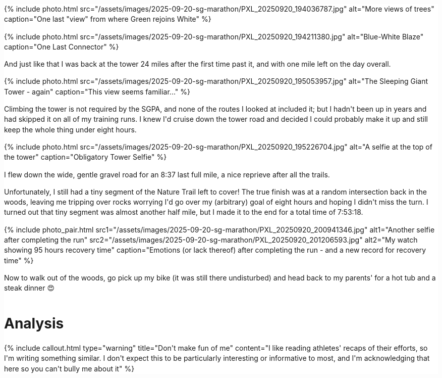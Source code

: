 {% include photo.html
   src="/assets/images/2025-09-20-sg-marathon/PXL_20250920_194036787.jpg"
   alt="More views of trees"
   caption="One last \"view\" from where Green rejoins White" %}


{% include photo.html
   src="/assets/images/2025-09-20-sg-marathon/PXL_20250920_194211380.jpg"
   alt="Blue-White Blaze"
   caption="One Last Connector" %}

And just like that I was back at the tower 24 miles after the first time past it, and with one mile left on the day overall.

{% include photo.html
   src="/assets/images/2025-09-20-sg-marathon/PXL_20250920_195053957.jpg"
   alt="The Sleeping Giant Tower - again"
   caption="This view seems familiar..." %}

Climbing the tower is not required by the SGPA, and none of the routes I looked at included it; but I hadn't been up in years and had skipped it on all of my training runs. I knew I'd cruise down the tower road and decided I could probably make it up and still keep the whole thing under eight hours.

{% include photo.html
   src="/assets/images/2025-09-20-sg-marathon/PXL_20250920_195226704.jpg"
   alt="A selfie at the top of the tower"
   caption="Obligatory Tower Selfie" %}

I flew down the wide, gentle gravel road for an 8:37 last full mile, a nice reprieve after all the trails. 

Unfortunately, I still had a tiny segment of the Nature Trail left to cover! The true finish was at a random intersection back in the woods, leaving me tripping over rocks worrying I'd go over my (arbitrary) goal of eight hours and hoping I didn't miss the turn. I turned out that tiny segment was almost another half mile, but I made it to the end for a total time of 7:53:18.

{% include photo_pair.html
   src1="/assets/images/2025-09-20-sg-marathon/PXL_20250920_200941346.jpg"
   alt1="Another selfie after completing the run"
   src2="/assets/images/2025-09-20-sg-marathon/PXL_20250920_201206593.jpg"
   alt2="My watch showing 95 hours recovery time"
   caption="Emotions (or lack thereof) after completing the run - and a new record for recovery time" %}

Now to walk out of the woods, go pick up my bike (it was still there undisturbed) and head back to my parents' for a hot tub and a steak dinner 😍  

<div class="strava-embed-placeholder" data-embed-type="activity" data-embed-id="15880544011" data-style="standard" data-from-embed="false"></div><script src="https://strava-embeds.com/embed.js"></script>

# Analysis
{% include callout.html 
   type="warning" 
   title="Don't make fun of me" 
   content="I like reading athletes' recaps of their efforts, so I'm writing something similar. I don't expect this to be particularly interesting or informative to most, and I'm acknowledging that here so you can't bully me about it" %}
